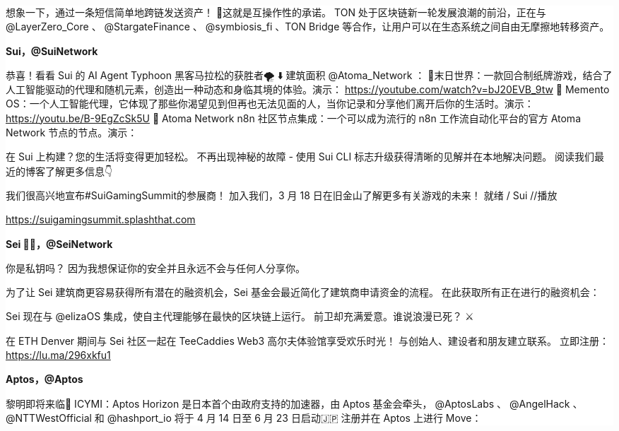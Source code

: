 想象一下，通过一条短信简单地跨链发送资产！ 📱这就是互操作性的承诺。
TON 处于区块链新一轮发展浪潮的前沿，正在与
@LayerZero_Core
 、 
@StargateFinance
 、 
@symbiosis_fi
 、TON Bridge 等合作，让用户可以在生态系统之间自由无摩擦地转移资产。 

**Sui，@SuiNetwork**

恭喜！看看 Sui 的 AI Agent Typhoon 黑客马拉松的获胜者🌪️ ⬇️
建筑面积
@Atoma_Network
 ：
🥇末日世界：一款回合制纸牌游戏，结合了人工智能驱动的代理和随机元素，创造出一种动态和身临其境的体验。演示： https://youtube.com/watch?v=bJ20EVB_9tw
🥈 Memento OS：一个人工智能代理，它体现了那些你渴望见到但再也无法见面的人，当你记录和分享他们离开后你的生活时。演示： https://youtu.be/B-9EgZcSk5U
🥉 Atoma Network n8n 社区节点集成：一个可以成为流行的 n8n 工作流自动化平台的官方 Atoma Network 节点的节点。演示：

在 Sui 上构建？您的生活将变得更加轻松。
不再出现神秘的故障 - 使用 Sui CLI 标志升级获得清晰的见解并在本地解决问题。
阅读我们最近的博客了解更多信息👇

我们很高兴地宣布#SuiGamingSummit的参展商！
加入我们，3 月 18 日在旧金山了解更多有关游戏的未来！
就绪 / Sui //播放

https://suigamingsummit.splashthat.com

**Sei 🔴💨，@SeiNetwork**

你是私钥吗？
因为我想保证你的安全并且永远不会与任何人分享你。

为了让 Sei 建筑商更容易获得所有潜在的融资机会，Sei 基金会最近简化了建筑商申请资金的流程。
在此获取所有正在进行的融资机会：

Sei 现在与
@elizaOS
集成，使自主代理能够在最快的区块链上运行。
前卫却充满爱意。谁说浪漫已死？ ⚔️

在 ETH Denver 期间与 Sei 社区一起在 TeeCaddies Web3 高尔夫体验馆享受欢乐时光！
与创始人、建设者和朋友建立联系。
立即注册： https://lu.ma/296xkfu1

**Aptos，@Aptos**

黎明即将来临🌅
ICYMI：Aptos Horizo​​n 是日本首个由政府支持的加速器，由 Aptos 基金会牵头， 
@AptosLabs
 、 
@AngelHack
 、 
@NTTWestOfficial
和
@hashport_io
将于 4 月 14 日至 6 月 23 日启动🇯🇵
注册并在 Aptos 上进行 Move：
